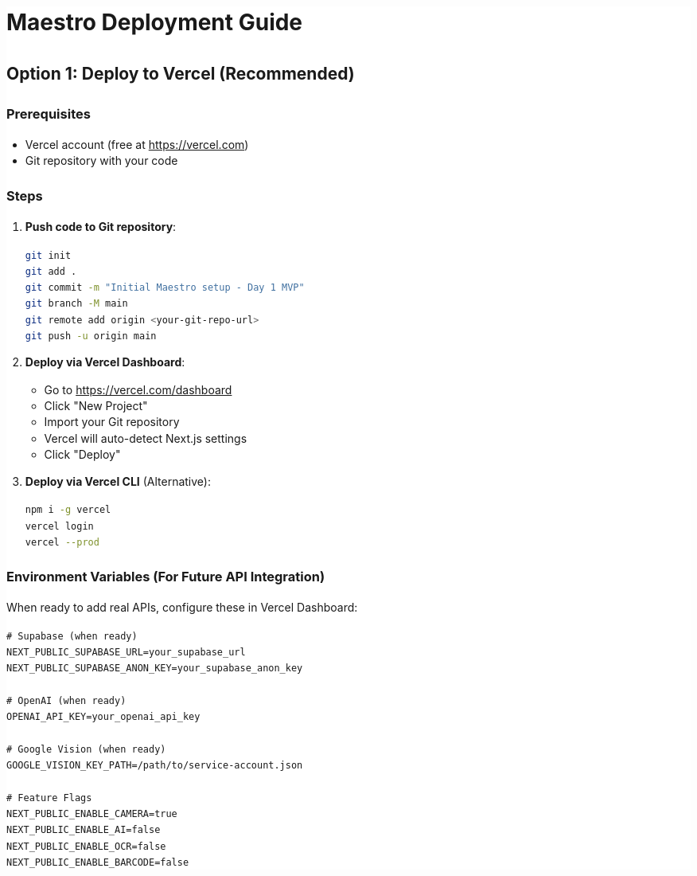 # Maestro Deployment Guide

## Option 1: Deploy to Vercel (Recommended)

### Prerequisites
- Vercel account (free at https://vercel.com)
- Git repository with your code

### Steps

1. **Push code to Git repository**:
   ```bash
   git init
   git add .
   git commit -m "Initial Maestro setup - Day 1 MVP"
   git branch -M main
   git remote add origin <your-git-repo-url>
   git push -u origin main
   ```

2. **Deploy via Vercel Dashboard**:
   - Go to https://vercel.com/dashboard
   - Click "New Project"
   - Import your Git repository
   - Vercel will auto-detect Next.js settings
   - Click "Deploy"

3. **Deploy via Vercel CLI** (Alternative):
   ```bash
   npm i -g vercel
   vercel login
   vercel --prod
   ```

### Environment Variables (For Future API Integration)

When ready to add real APIs, configure these in Vercel Dashboard:

```env
# Supabase (when ready)
NEXT_PUBLIC_SUPABASE_URL=your_supabase_url
NEXT_PUBLIC_SUPABASE_ANON_KEY=your_supabase_anon_key

# OpenAI (when ready)
OPENAI_API_KEY=your_openai_api_key

# Google Vision (when ready)
GOOGLE_VISION_KEY_PATH=/path/to/service-account.json

# Feature Flags
NEXT_PUBLIC_ENABLE_CAMERA=true
NEXT_PUBLIC_ENABLE_AI=false
NEXT_PUBLIC_ENABLE_OCR=false
NEXT_PUBLIC_ENABLE_BARCODE=false
```
